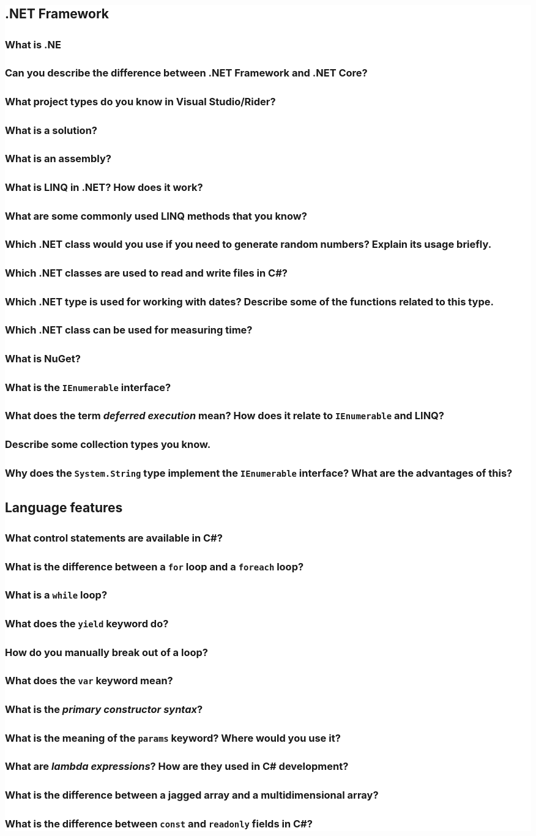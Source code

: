 ## .NET Framework

### What is .NE
### Can you describe the difference between .NET Framework and .NET Core?
### What project types do you know in Visual Studio/Rider?
### What is a solution?
### What is an assembly?
### What is LINQ in .NET? How does it work?
### What are some commonly used LINQ methods that you know?
### Which .NET class would you use if you need to generate random numbers? Explain its usage briefly.
### Which .NET classes are used to read and write files in C#?
### Which .NET type is used for working with dates? Describe some of the functions related to this type.
### Which .NET class can be used for measuring time?
### What is NuGet?
### What is the `IEnumerable` interface?
### What does the term _deferred execution_ mean? How does it relate to `IEnumerable` and LINQ?
### Describe some collection types you know.
### Why does the `System.String` type implement the `IEnumerable` interface? What are the advantages of this?

## Language features

### What control statements are available in C#?
### What is the difference between a `for` loop and a `foreach` loop?
### What is a `while` loop?
### What does the `yield` keyword do?
### How do you manually break out of a loop?
### What does the `var` keyword mean?
### What is the _primary constructor syntax_?
### What is the meaning of the `params` keyword? Where would you use it?
### What are _lambda expressions_? How are they used in C# development?
### What is the difference between a jagged array and a multidimensional array?
### What is the difference between `const` and `readonly` fields in C#?
